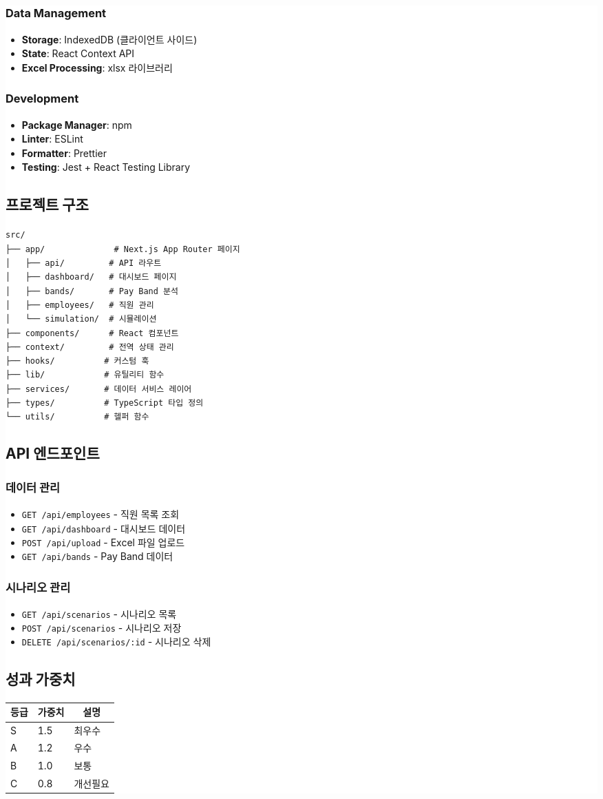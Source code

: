 ### Data Management
- **Storage**: IndexedDB (클라이언트 사이드)
- **State**: React Context API
- **Excel Processing**: xlsx 라이브러리

### Development
- **Package Manager**: npm
- **Linter**: ESLint
- **Formatter**: Prettier
- **Testing**: Jest + React Testing Library

## 프로젝트 구조

```
src/
├── app/              # Next.js App Router 페이지
│   ├── api/         # API 라우트
│   ├── dashboard/   # 대시보드 페이지
│   ├── bands/       # Pay Band 분석
│   ├── employees/   # 직원 관리
│   └── simulation/  # 시뮬레이션
├── components/      # React 컴포넌트
├── context/         # 전역 상태 관리
├── hooks/          # 커스텀 훅
├── lib/            # 유틸리티 함수
├── services/       # 데이터 서비스 레이어
├── types/          # TypeScript 타입 정의
└── utils/          # 헬퍼 함수
```

## API 엔드포인트

### 데이터 관리
- `GET /api/employees` - 직원 목록 조회
- `GET /api/dashboard` - 대시보드 데이터
- `POST /api/upload` - Excel 파일 업로드
- `GET /api/bands` - Pay Band 데이터

### 시나리오 관리
- `GET /api/scenarios` - 시나리오 목록
- `POST /api/scenarios` - 시나리오 저장
- `DELETE /api/scenarios/:id` - 시나리오 삭제

## 성과 가중치

| 등급 | 가중치 | 설명 |
|------|--------|------|
| S | 1.5 | 최우수 |
| A | 1.2 | 우수 |
| B | 1.0 | 보통 |
| C | 0.8 | 개선필요 |
